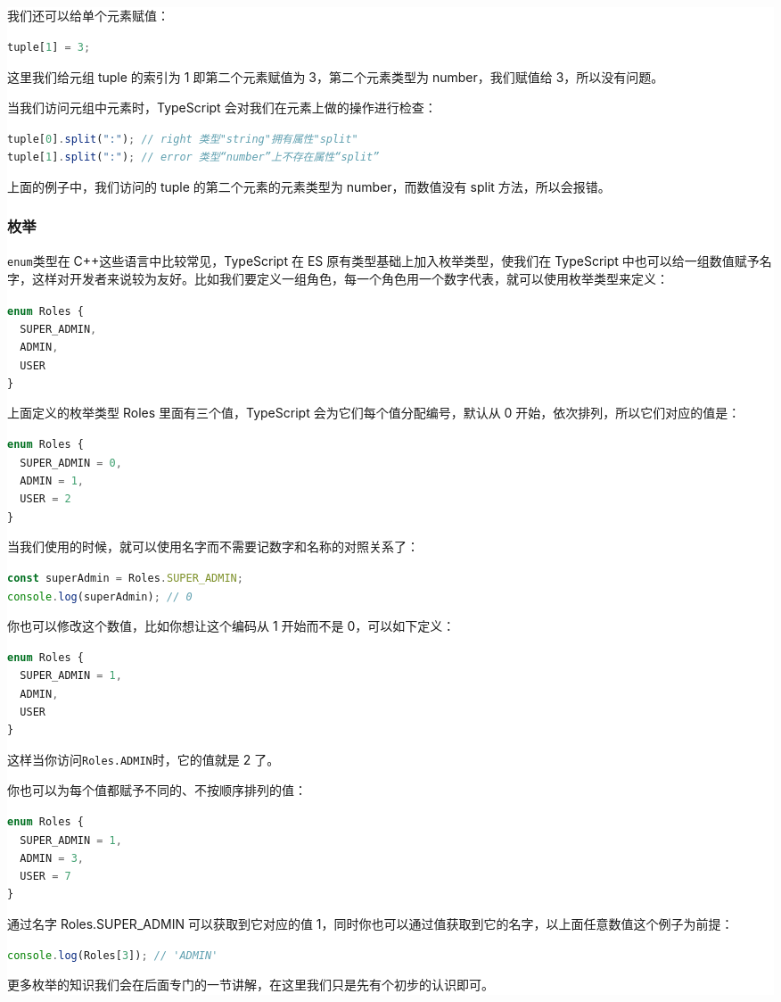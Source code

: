 我们还可以给单个元素赋值：

``` js
tuple[1] = 3;
```

这里我们给元组 tuple 的索引为 1 即第二个元素赋值为 3，第二个元素类型为 number，我们赋值给 3，所以没有问题。

当我们访问元组中元素时，TypeScript 会对我们在元素上做的操作进行检查：

``` js
tuple[0].split(":"); // right 类型"string"拥有属性"split"
tuple[1].split(":"); // error 类型“number”上不存在属性“split”
```

上面的例子中，我们访问的 tuple 的第二个元素的元素类型为 number，而数值没有 split 方法，所以会报错。

### 枚举

`enum`类型在 C++这些语言中比较常见，TypeScript 在 ES 原有类型基础上加入枚举类型，使我们在 TypeScript 中也可以给一组数值赋予名字，这样对开发者来说较为友好。比如我们要定义一组角色，每一个角色用一个数字代表，就可以使用枚举类型来定义：

``` js
enum Roles {
  SUPER_ADMIN,
  ADMIN,
  USER
}
```
上面定义的枚举类型 Roles 里面有三个值，TypeScript 会为它们每个值分配编号，默认从 0 开始，依次排列，所以它们对应的值是：

``` js
enum Roles {
  SUPER_ADMIN = 0,
  ADMIN = 1,
  USER = 2
}
```
当我们使用的时候，就可以使用名字而不需要记数字和名称的对照关系了：
``` js
const superAdmin = Roles.SUPER_ADMIN;
console.log(superAdmin); // 0
```
你也可以修改这个数值，比如你想让这个编码从 1 开始而不是 0，可以如下定义：
``` js
enum Roles {
  SUPER_ADMIN = 1,
  ADMIN,
  USER
}
```
这样当你访问`Roles.ADMIN`时，它的值就是 2 了。

你也可以为每个值都赋予不同的、不按顺序排列的值：

``` js
enum Roles {
  SUPER_ADMIN = 1,
  ADMIN = 3,
  USER = 7
}
```
通过名字 Roles.SUPER_ADMIN 可以获取到它对应的值 1，同时你也可以通过值获取到它的名字，以上面任意数值这个例子为前提：
``` js
console.log(Roles[3]); // 'ADMIN'
```
更多枚举的知识我们会在后面专门的一节讲解，在这里我们只是先有个初步的认识即可。


  [prop: string]: any;
  [id: number]: string;